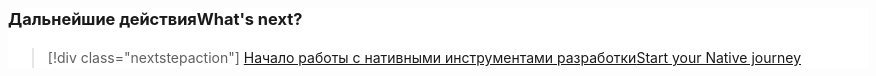 ### <a name="whats-next"></a><span data-ttu-id="6b152-262">Дальнейшие действия</span><span class="sxs-lookup"><span data-stu-id="6b152-262">What's next?</span></span>

> [!div class="nextstepaction"]
> [<span data-ttu-id="6b152-263">Начало работы с нативными инструментами разработки</span><span class="sxs-lookup"><span data-stu-id="6b152-263">Start your Native journey</span></span>](../directx-development-overview.md)


